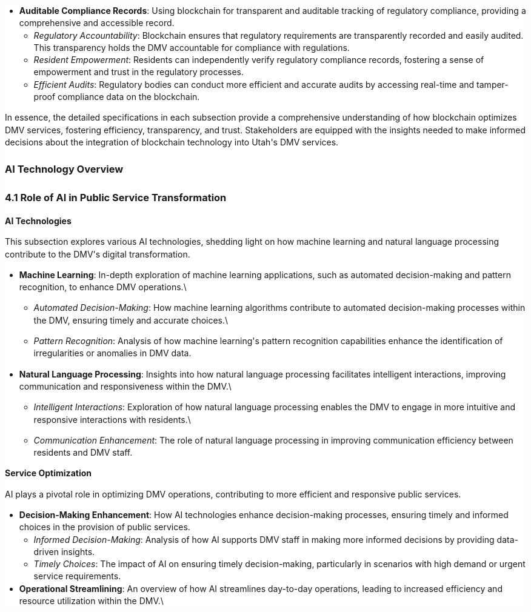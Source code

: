 * **Auditable Compliance Records**: Using blockchain for transparent and auditable tracking of regulatory compliance, providing a comprehensive and accessible record.
  * _Regulatory Accountability_: Blockchain ensures that regulatory requirements are transparently recorded and easily audited. This transparency holds the DMV accountable for compliance with regulations.
  * _Resident Empowerment_: Residents can independently verify regulatory compliance records, fostering a sense of empowerment and trust in the regulatory processes.
  * _Efficient Audits_: Regulatory bodies can conduct more efficient and accurate audits by accessing real-time and tamper-proof compliance data on the blockchain.

In essence, the detailed specifications in each subsection provide a comprehensive understanding of how blockchain optimizes DMV services, fostering efficiency, transparency, and trust. Stakeholders are equipped with the insights needed to make informed decisions about the integration of blockchain technology into Utah's DMV services.

### AI Technology Overview <a href="#_i6iedeylv2rs" id="_i6iedeylv2rs"></a>

### 4.1 Role of AI in Public Service Transformation <a href="#_kwic7b4beh66" id="_kwic7b4beh66"></a>

**AI Technologies**

This subsection explores various AI technologies, shedding light on how machine learning and natural language processing contribute to the DMV's digital transformation.

* **Machine Learning**: In-depth exploration of machine learning applications, such as automated decision-making and pattern recognition, to enhance DMV operations.\

  * _Automated Decision-Making_: How machine learning algorithms contribute to automated decision-making processes within the DMV, ensuring timely and accurate choices.\

  * _Pattern Recognition_: Analysis of how machine learning's pattern recognition capabilities enhance the identification of irregularities or anomalies in DMV data.
* **Natural Language Processing**: Insights into how natural language processing facilitates intelligent interactions, improving communication and responsiveness within the DMV.\

  * _Intelligent Interactions_: Exploration of how natural language processing enables the DMV to engage in more intuitive and responsive interactions with residents.\

  * _Communication Enhancement_: The role of natural language processing in improving communication efficiency between residents and DMV staff.

**Service Optimization**

AI plays a pivotal role in optimizing DMV operations, contributing to more efficient and responsive public services.

* **Decision-Making Enhancement**: How AI technologies enhance decision-making processes, ensuring timely and informed choices in the provision of public services.
  * _Informed Decision-Making_: Analysis of how AI supports DMV staff in making more informed decisions by providing data-driven insights.
  * _Timely Choices_: The impact of AI on ensuring timely decision-making, particularly in scenarios with high demand or urgent service requirements.
* **Operational Streamlining**: An overview of how AI streamlines day-to-day operations, leading to increased efficiency and resource utilization within the DMV.\
